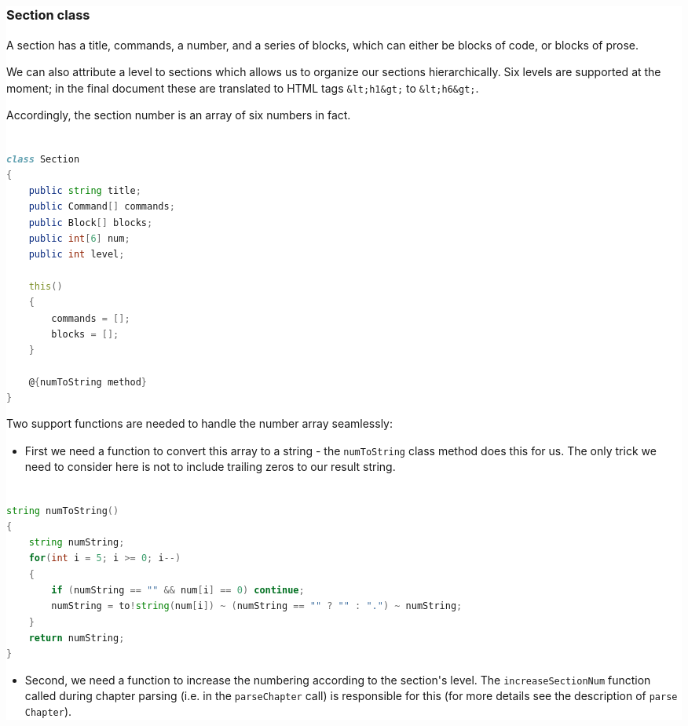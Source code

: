 ### Section class

A section has a title, commands, a number, and a series of blocks, which can either be blocks of code, or blocks of prose.

We can also attribute a level to sections which allows us to organize our sections hierarchically. Six levels are supported at the moment; in the final  document these are translated to HTML tags `&lt;h1&gt;` to `&lt;h6&gt;`.

Accordingly, the section number is an array of six numbers in fact. 

```d --- Section class ---

class Section 
{
    public string title;
    public Command[] commands;
    public Block[] blocks;
    public int[6] num;
    public int level;

    this() 
    {
        commands = [];
        blocks = [];
    }

    @{numToString method}
}
```

Two support functions are needed to handle the number array seamlessly:

* First we need a function to convert this array to a string - the `numToString` class method does this for us. The only trick we need to consider here is not to include trailing zeros to our result string.

```d --- numToString method ---

string numToString() 
{
    string numString;
    for(int i = 5; i >= 0; i--) 
    {
        if (numString == "" && num[i] == 0) continue;
        numString = to!string(num[i]) ~ (numString == "" ? "" : ".") ~ numString;
    }
    return numString;
}
```

* Second, we need a function to increase the numbering according to the section's level. The `increaseSectionNum` function called during chapter parsing (i.e. in the `parseChapter` call) is responsible for this (for more details see the description of `parseChapter`).
